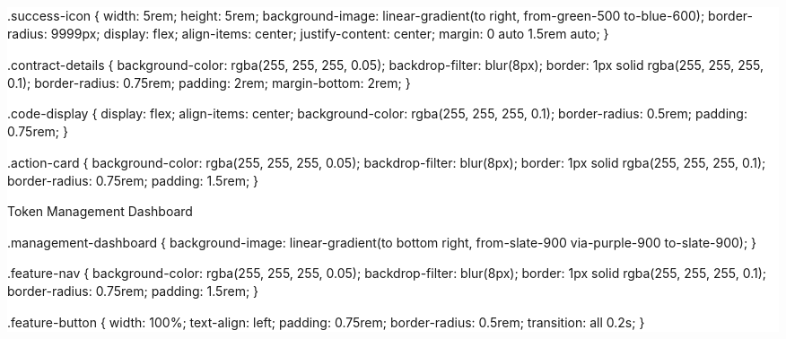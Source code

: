 .success-icon {
  width: 5rem;
  height: 5rem;
  background-image: linear-gradient(to right, from-green-500 to-blue-600);
  border-radius: 9999px;
  display: flex;
  align-items: center;
  justify-content: center;
  margin: 0 auto 1.5rem auto;
}

.contract-details {
  background-color: rgba(255, 255, 255, 0.05);
  backdrop-filter: blur(8px);
  border: 1px solid rgba(255, 255, 255, 0.1);
  border-radius: 0.75rem;
  padding: 2rem;
  margin-bottom: 2rem;
}

.code-display {
  display: flex;
  align-items: center;
  background-color: rgba(255, 255, 255, 0.1);
  border-radius: 0.5rem;
  padding: 0.75rem;
}

.action-card {
  background-color: rgba(255, 255, 255, 0.05);
  backdrop-filter: blur(8px);
  border: 1px solid rgba(255, 255, 255, 0.1);
  border-radius: 0.75rem;
  padding: 1.5rem;
}

Token Management Dashboard

.management-dashboard {
  background-image: linear-gradient(to bottom right, from-slate-900 via-purple-900 to-slate-900);
}

.feature-nav {
  background-color: rgba(255, 255, 255, 0.05);
  backdrop-filter: blur(8px);
  border: 1px solid rgba(255, 255, 255, 0.1);
  border-radius: 0.75rem;
  padding: 1.5rem;
}

.feature-button {
  width: 100%;
  text-align: left;
  padding: 0.75rem;
  border-radius: 0.5rem;
  transition: all 0.2s;
}
